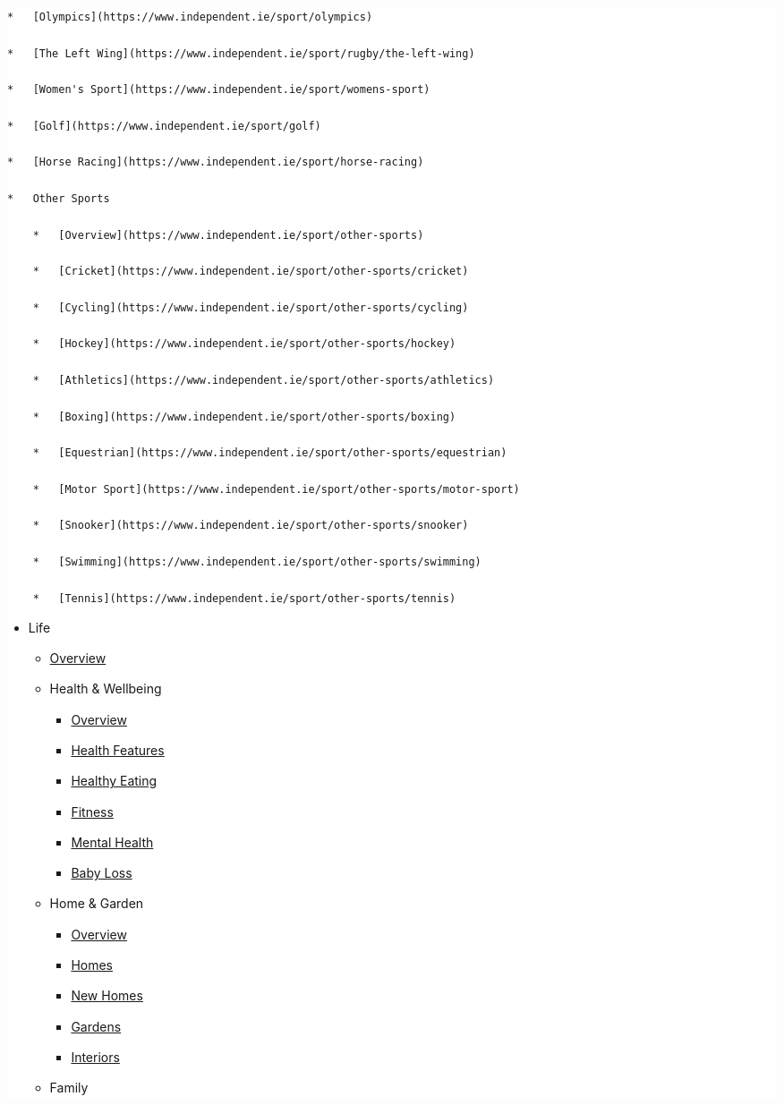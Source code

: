     *   [Olympics](https://www.independent.ie/sport/olympics)
        
    *   [The Left Wing](https://www.independent.ie/sport/rugby/the-left-wing)
        
    *   [Women's Sport](https://www.independent.ie/sport/womens-sport)
        
    *   [Golf](https://www.independent.ie/sport/golf)
        
    *   [Horse Racing](https://www.independent.ie/sport/horse-racing)
        
    *   Other Sports
        
        *   [Overview](https://www.independent.ie/sport/other-sports)
            
        *   [Cricket](https://www.independent.ie/sport/other-sports/cricket)
            
        *   [Cycling](https://www.independent.ie/sport/other-sports/cycling)
            
        *   [Hockey](https://www.independent.ie/sport/other-sports/hockey)
            
        *   [Athletics](https://www.independent.ie/sport/other-sports/athletics)
            
        *   [Boxing](https://www.independent.ie/sport/other-sports/boxing)
            
        *   [Equestrian](https://www.independent.ie/sport/other-sports/equestrian)
            
        *   [Motor Sport](https://www.independent.ie/sport/other-sports/motor-sport)
            
        *   [Snooker](https://www.independent.ie/sport/other-sports/snooker)
            
        *   [Swimming](https://www.independent.ie/sport/other-sports/swimming)
            
        *   [Tennis](https://www.independent.ie/sport/other-sports/tennis)
            
*   Life
    
    *   [Overview](https://www.independent.ie/life)
        
    *   Health & Wellbeing
        
        *   [Overview](https://www.independent.ie/life/health-wellbeing)
            
        *   [Health Features](https://www.independent.ie/life/health-wellbeing/health-features)
            
        *   [Healthy Eating](https://www.independent.ie/life/health-wellbeing/healthy-eating)
            
        *   [Fitness](https://www.independent.ie/life/health-wellbeing/fitness)
            
        *   [Mental Health](https://www.independent.ie/life/health-wellbeing/mental-health)
            
        *   [Baby Loss](https://www.independent.ie/life/health-wellbeing/baby-loss)
            
    *   Home & Garden
        
        *   [Overview](https://www.independent.ie/life/home-garden)
            
        *   [Homes](https://www.independent.ie/life/home-garden/homes)
            
        *   [New Homes](https://www.independent.ie/life/home-garden/new-homes)
            
        *   [Gardens](https://www.independent.ie/life/home-garden/gardens)
            
        *   [Interiors](https://www.independent.ie/life/home-garden/interiors)
            
    *   Family
        